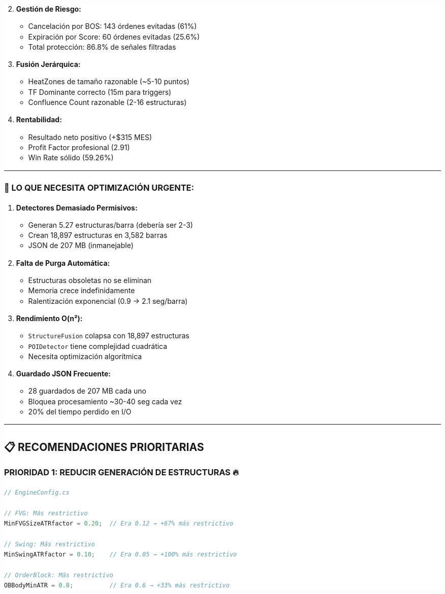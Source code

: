 2. **Gestión de Riesgo:**
   - Cancelación por BOS: 143 órdenes evitadas (61%)
   - Expiración por Score: 60 órdenes evitadas (25.6%)
   - Total protección: 86.8% de señales filtradas

3. **Fusión Jerárquica:**
   - HeatZones de tamaño razonable (~5-10 puntos)
   - TF Dominante correcto (15m para triggers)
   - Confluence Count razonable (2-16 estructuras)

4. **Rentabilidad:**
   - Resultado neto positivo (+$315 MES)
   - Profit Factor profesional (2.91)
   - Win Rate sólido (59.26%)

---

### **🔴 LO QUE NECESITA OPTIMIZACIÓN URGENTE:**

1. **Detectores Demasiado Permisivos:**
   - Generan 5.27 estructuras/barra (debería ser 2-3)
   - Crean 18,897 estructuras en 3,582 barras
   - JSON de 207 MB (inmanejable)

2. **Falta de Purga Automática:**
   - Estructuras obsoletas no se eliminan
   - Memoria crece indefinidamente
   - Ralentización exponencial (0.9 → 2.1 seg/barra)

3. **Rendimiento O(n²):**
   - `StructureFusion` colapsa con 18,897 estructuras
   - `POIDetector` tiene complejidad cuadrática
   - Necesita optimización algorítmica

4. **Guardado JSON Frecuente:**
   - 28 guardados de 207 MB cada uno
   - Bloquea procesamiento ~30-40 seg cada vez
   - 20% del tiempo perdido en I/O

---

## 📋 RECOMENDACIONES PRIORITARIAS

### **PRIORIDAD 1: REDUCIR GENERACIÓN DE ESTRUCTURAS** 🔥

```csharp
// EngineConfig.cs

// FVG: Más restrictivo
MinFVGSizeATRfactor = 0.20;  // Era 0.12 → +67% más restrictivo

// Swing: Más restrictivo
MinSwingATRfactor = 0.10;    // Era 0.05 → +100% más restrictivo

// OrderBlock: Más restrictivo
OBBodyMinATR = 0.8;          // Era 0.6 → +33% más restrictivo
```

